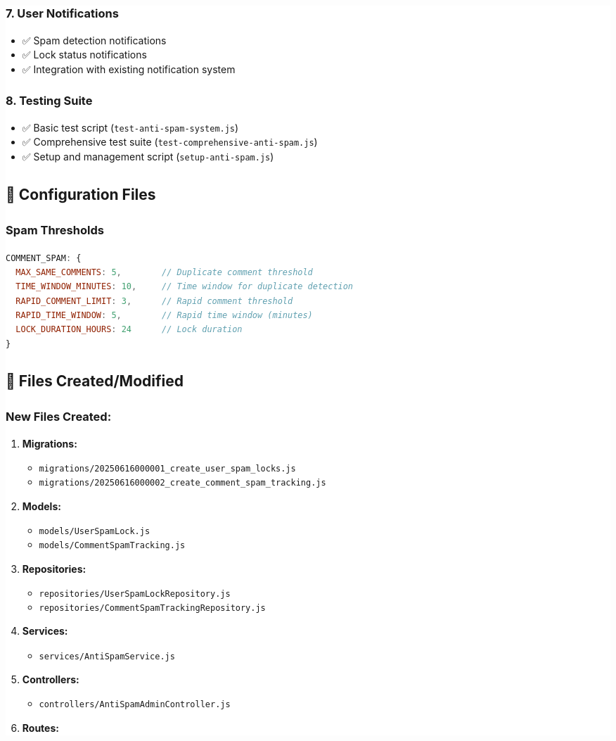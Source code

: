 ### 7. **User Notifications**

- ✅ Spam detection notifications
- ✅ Lock status notifications
- ✅ Integration with existing notification system

### 8. **Testing Suite**

- ✅ Basic test script (`test-anti-spam-system.js`)
- ✅ Comprehensive test suite (`test-comprehensive-anti-spam.js`)
- ✅ Setup and management script (`setup-anti-spam.js`)

## 🔧 Configuration Files

### Spam Thresholds

```javascript
COMMENT_SPAM: {
  MAX_SAME_COMMENTS: 5,        // Duplicate comment threshold
  TIME_WINDOW_MINUTES: 10,     // Time window for duplicate detection
  RAPID_COMMENT_LIMIT: 3,      // Rapid comment threshold
  RAPID_TIME_WINDOW: 5,        // Rapid time window (minutes)
  LOCK_DURATION_HOURS: 24      // Lock duration
}
```

## 📁 Files Created/Modified

### New Files Created:

1. **Migrations:**

   - `migrations/20250616000001_create_user_spam_locks.js`
   - `migrations/20250616000002_create_comment_spam_tracking.js`

2. **Models:**

   - `models/UserSpamLock.js`
   - `models/CommentSpamTracking.js`

3. **Repositories:**

   - `repositories/UserSpamLockRepository.js`
   - `repositories/CommentSpamTrackingRepository.js`

4. **Services:**

   - `services/AntiSpamService.js`

5. **Controllers:**

   - `controllers/AntiSpamAdminController.js`

6. **Routes:**
